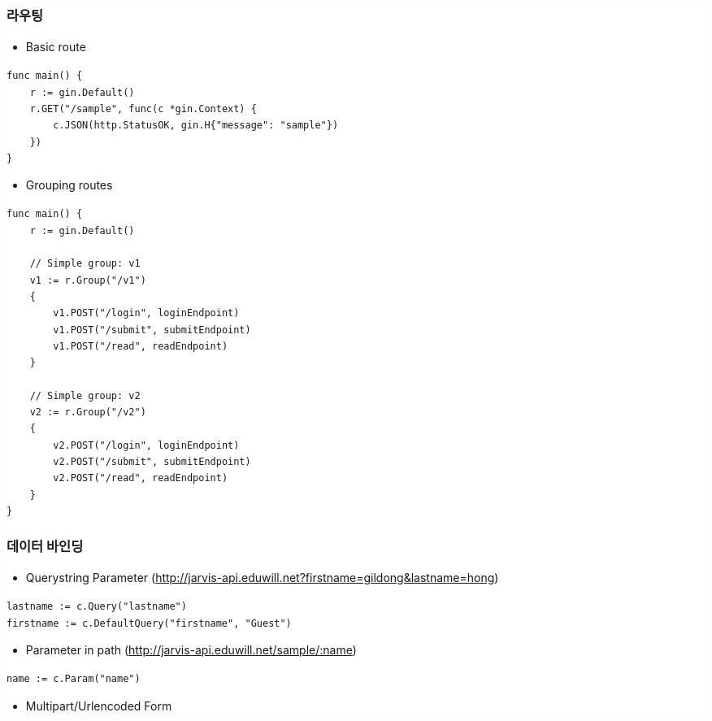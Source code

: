 ### 라우팅

-   Basic route

```
func main() {
	r := gin.Default()
	r.GET("/sample", func(c *gin.Context) {
		c.JSON(http.StatusOK, gin.H{"message": "sample"})
	})
}
```

-   Grouping routes

```
func main() {
	r := gin.Default()

	// Simple group: v1
	v1 := r.Group("/v1")
	{
		v1.POST("/login", loginEndpoint)
		v1.POST("/submit", submitEndpoint)
		v1.POST("/read", readEndpoint)
	}

	// Simple group: v2
	v2 := r.Group("/v2")
	{
		v2.POST("/login", loginEndpoint)
		v2.POST("/submit", submitEndpoint)
		v2.POST("/read", readEndpoint)
	}
}

```

### 데이터 바인딩

-   Querystring Parameter
    (http://jarvis-api.eduwill.net?firstname=gildong&lastname=hong)

```
lastname := c.Query("lastname")
firstname := c.DefaultQuery("firstname", "Guest")
```

-   Parameter in path
    (http://jarvis-api.eduwill.net/sample/:name)

```
name := c.Param("name")
```

-   Multipart/Urlencoded Form
